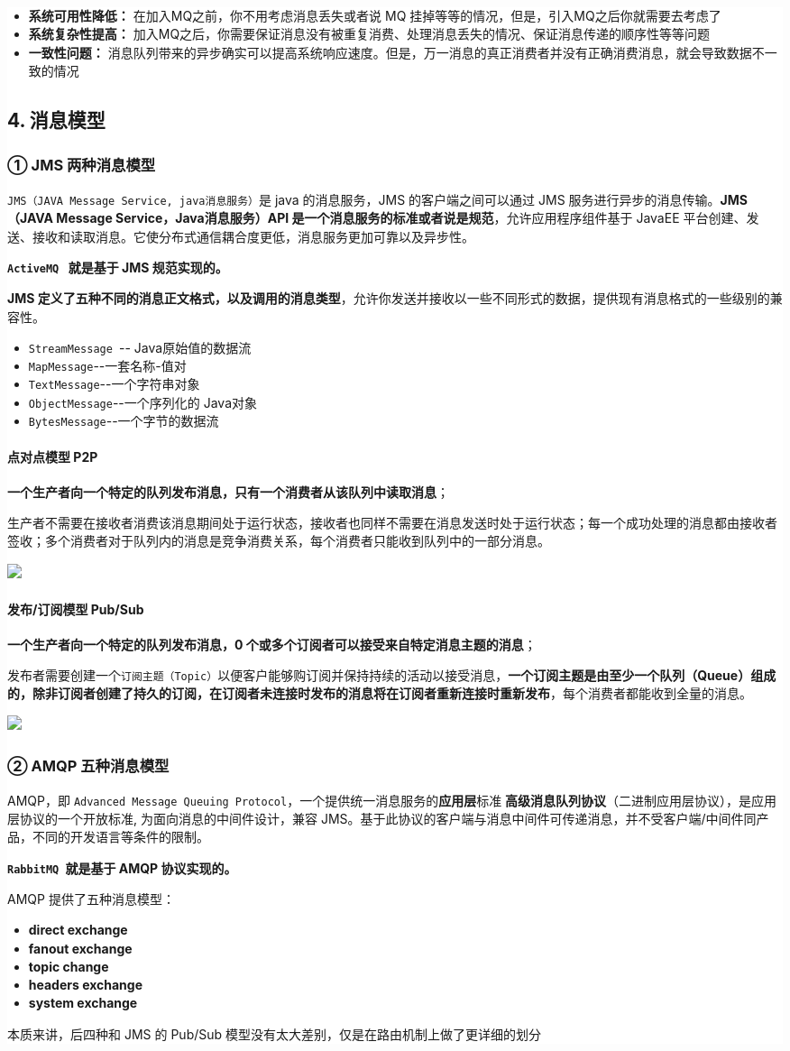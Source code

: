 - **系统可用性降低：** 在加入MQ之前，你不用考虑消息丢失或者说 MQ 挂掉等等的情况，但是，引入MQ之后你就需要去考虑了
- **系统复杂性提高：** 加入MQ之后，你需要保证消息没有被重复消费、处理消息丢失的情况、保证消息传递的顺序性等等问题
- **一致性问题：** 消息队列带来的异步确实可以提高系统响应速度。但是，万一消息的真正消费者并没有正确消费消息，就会导致数据不一致的情况

## 4. 消息模型

### ① JMS 两种消息模型

`JMS（JAVA Message Service, java消息服务）`是 java 的消息服务，JMS 的客户端之间可以通过 JMS 服务进行异步的消息传输。**JMS（JAVA Message Service，Java消息服务）API 是一个消息服务的标准或者说是规范**，允许应用程序组件基于 JavaEE 平台创建、发送、接收和读取消息。它使分布式通信耦合度更低，消息服务更加可靠以及异步性。

**`ActiveMQ ` 就是基于 JMS 规范实现的。**

**JMS 定义了五种不同的消息正文格式，以及调用的消息类型**，允许你发送并接收以一些不同形式的数据，提供现有消息格式的一些级别的兼容性。

- `StreamMessage `-- Java原始值的数据流
- `MapMessage`--一套名称-值对
- `TextMessage`--一个字符串对象
- `ObjectMessage`--一个序列化的 Java对象
- `BytesMessage`--一个字节的数据流

#### 点对点模型 P2P

**一个生产者向一个特定的队列发布消息，只有一个消费者从该队列中读取消息**；

生产者不需要在接收者消费该消息期间处于运行状态，接收者也同样不需要在消息发送时处于运行状态；每一个成功处理的消息都由接收者签收；多个消费者对于队列内的消息是竞争消费关系，每个消费者只能收到队列中的一部分消息。

![](https://gitee.com/veal98/images/raw/master/img/20201124141849.png)

#### 发布/订阅模型 Pub/Sub

**一个生产者向一个特定的队列发布消息，0 个或多个订阅者可以接受来自特定消息主题的消息**；

发布者需要创建一个`订阅主题（Topic）`以便客户能够购订阅并保持持续的活动以接受消息，**一个订阅主题是由至少一个队列（Queue）组成的，除非订阅者创建了持久的订阅，在订阅者未连接时发布的消息将在订阅者重新连接时重新发布**，每个消费者都能收到全量的消息。

![](https://gitee.com/veal98/images/raw/master/img/20201124141856.png)

### ② AMQP 五种消息模型

AMQP，即 `Advanced Message Queuing Protocol`，一个提供统一消息服务的**应用层**标准 **高级消息队列协议**（二进制应用层协议），是应用层协议的一个开放标准, 为面向消息的中间件设计，兼容 JMS。基于此协议的客户端与消息中间件可传递消息，并不受客户端/中间件同产品，不同的开发语言等条件的限制。

**`RabbitMQ `就是基于 AMQP 协议实现的。**

AMQP  提供了五种消息模型：

- **direct exchange**
- **fanout exchange**
- **topic change**
- **headers exchange**
- **system exchange**

本质来讲，后四种和 JMS 的 Pub/Sub 模型没有太大差别，仅是在路由机制上做了更详细的划分

